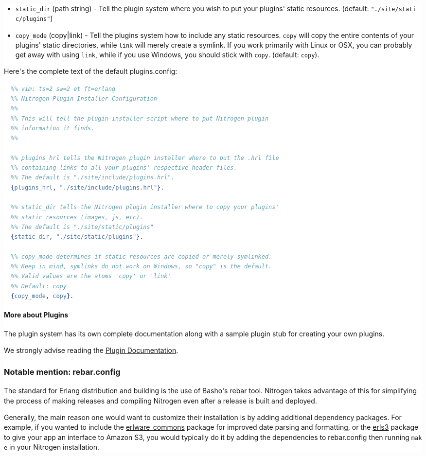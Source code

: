   * `static_dir` (path string) - Tell the plugin system where you wish to
	put your plugins' static resources. (default: `"./site/static/plugins"`)

  * `copy_mode` (copy|link) - Tell the plugins system how to include any
	static resources.  `copy` will copy the entire contents of your plugins'
	static directories, while `link` will merely create a symlink. If you work
	primarily with Linux or OSX, you can probably get away with using `link`,
	while if you use Windows, you should stick with `copy`. (default: `copy`).

Here's the complete text of the default plugins.config:

```erlang
  %% vim: ts=2 sw=2 et ft=erlang
  %% Nitrogen Plugin Installer Configuration
  %%
  %% This will tell the plugin-installer script where to put Nitrogen plugin
  %% information it finds.
  %%

  %% plugins_hrl tells the Nitrogen plugin installer where to put the .hrl file
  %% containing links to all your plugins' respective header files.
  %% The default is "./site/include/plugins.hrl".
  {plugins_hrl, "./site/include/plugins.hrl"}.

  %% static_dir tells the Nitrogen plugin installer where to copy your plugins'
  %% static resources (images, js, etc).
  %% The default is "./site/static/plugins"
  {static_dir, "./site/static/plugins"}.

  %% copy_mode determines if static resources are copied or merely symlinked.
  %% Keep in mind, symlinks do not work on Windows, so "copy" is the default.
  %% Valid values are the atoms 'copy' or 'link'
  %% Default: copy
  {copy_mode, copy}.

```

#### More about Plugins

  The plugin system has its own complete documentation along with a sample
  plugin stub for creating your own plugins.

  We strongly advise reading the [Plugin Documentation](plugins.md).

### Notable mention: rebar.config

  The standard for Erlang distribution and building is the use of Basho's
  [rebar](http://github.com/basho/rebar) tool. Nitrogen takes advantage of this for
  simplifying the process of making releases and compiling Nitrogen even after
  a release is built and deployed.

  Generally, the main reason one would want to customize their installation is by
  adding additional dependency packages.  For example, if you wanted to include
  the [erlware_commons](https://github.com/erlware/erlware_commons) package for
  improved date parsing and formatting, or the
  [erls3](https://github.com/shane42/erls3) package to give your app an
  interface to Amazon S3, you would typically do it by adding the dependencies to
  rebar.config then running `make` in your Nitrogen installation.
